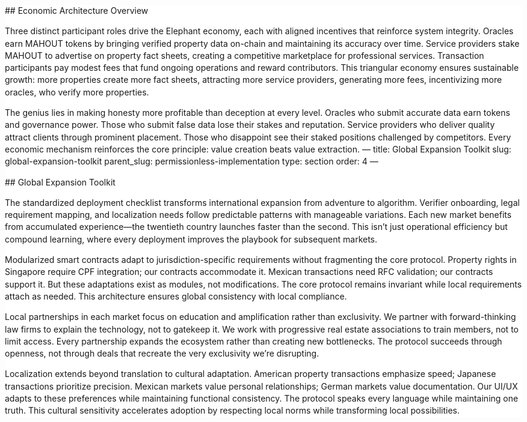 \## Economic Architecture Overview

Three distinct participant roles drive the Elephant economy, each with
aligned incentives that reinforce system integrity. Oracles earn MAHOUT
tokens by bringing verified property data on-chain and maintaining its
accuracy over time. Service providers stake MAHOUT to advertise on
property fact sheets, creating a competitive marketplace for
professional services. Transaction participants pay modest fees that
fund ongoing operations and reward contributors. This triangular economy
ensures sustainable growth: more properties create more fact sheets,
attracting more service providers, generating more fees, incentivizing
more oracles, who verify more properties.

The genius lies in making honesty more profitable than deception at
every level. Oracles who submit accurate data earn tokens and governance
power. Those who submit false data lose their stakes and reputation.
Service providers who deliver quality attract clients through prominent
placement. Those who disappoint see their staked positions challenged by
competitors. Every economic mechanism reinforces the core principle:
value creation beats value extraction.
— title: Global Expansion Toolkit slug: global-expansion-toolkit
parent\_slug: permissionless-implementation type: section order: 4 —

\## Global Expansion Toolkit

The standardized deployment checklist transforms international expansion
from adventure to algorithm. Verifier onboarding, legal requirement
mapping, and localization needs follow predictable patterns with
manageable variations. Each new market benefits from accumulated
experience—the twentieth country launches faster than the second. This
isn’t just operational efficiency but compound learning, where every
deployment improves the playbook for subsequent markets.

Modularized smart contracts adapt to jurisdiction-specific requirements
without fragmenting the core protocol. Property rights in Singapore
require CPF integration; our contracts accommodate it. Mexican
transactions need RFC validation; our contracts support it. But these
adaptations exist as modules, not modifications. The core protocol
remains invariant while local requirements attach as needed. This
architecture ensures global consistency with local compliance.

Local partnerships in each market focus on education and amplification
rather than exclusivity. We partner with forward-thinking law firms to
explain the technology, not to gatekeep it. We work with progressive
real estate associations to train members, not to limit access. Every
partnership expands the ecosystem rather than creating new bottlenecks.
The protocol succeeds through openness, not through deals that recreate
the very exclusivity we’re disrupting.

Localization extends beyond translation to cultural adaptation. American
property transactions emphasize speed; Japanese transactions prioritize
precision. Mexican markets value personal relationships; German markets
value documentation. Our UI/UX adapts to these preferences while
maintaining functional consistency. The protocol speaks every language
while maintaining one truth. This cultural sensitivity accelerates
adoption by respecting local norms while transforming local
possibilities.
